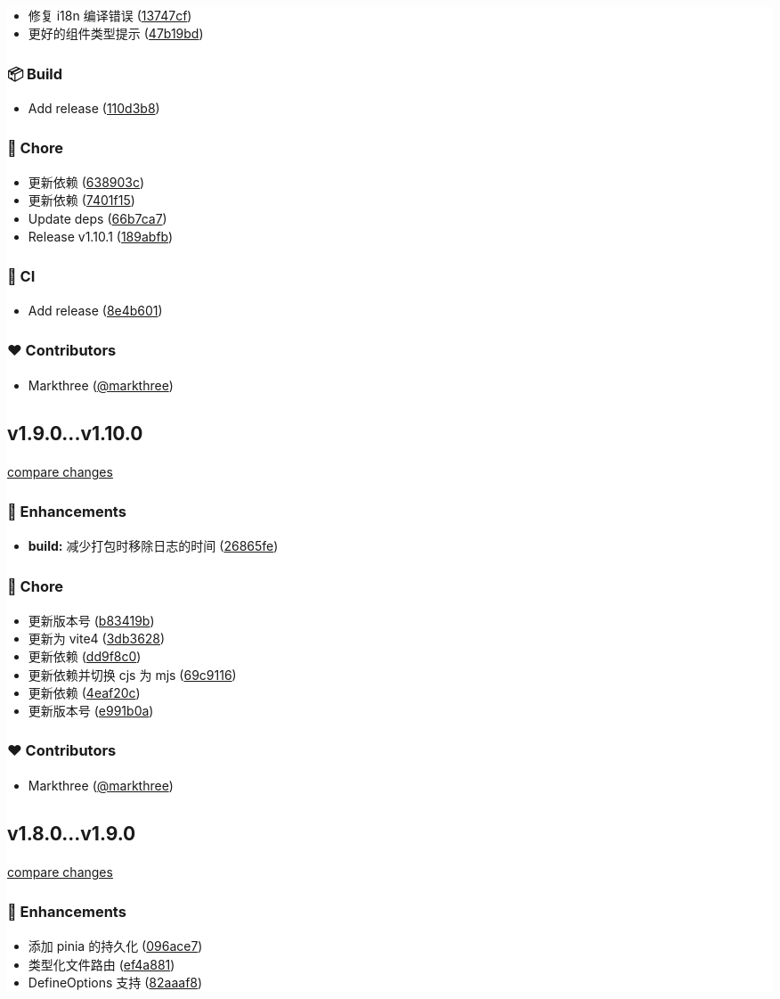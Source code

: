   - 修复 i18n 编译错误 ([13747cf](https://github.com/dishait/tov-template/commit/13747cf))
  - 更好的组件类型提示 ([47b19bd](https://github.com/dishait/tov-template/commit/47b19bd))

### 📦 Build

  - Add release ([110d3b8](https://github.com/dishait/tov-template/commit/110d3b8))

### 🏡 Chore

  - 更新依赖 ([638903c](https://github.com/dishait/tov-template/commit/638903c))
  - 更新依赖 ([7401f15](https://github.com/dishait/tov-template/commit/7401f15))
  - Update deps ([66b7ca7](https://github.com/dishait/tov-template/commit/66b7ca7))
  - Release v1.10.1 ([189abfb](https://github.com/dishait/tov-template/commit/189abfb))

### 🤖 CI

  - Add release ([8e4b601](https://github.com/dishait/tov-template/commit/8e4b601))

### ❤️  Contributors

- Markthree ([@markthree](http://github.com/markthree))

## v1.9.0...v1.10.0

[compare changes](https://github.com/dishait/tov-template/compare/v1.9.0...v1.10.0)


### 🚀 Enhancements

  - **build:** 减少打包时移除日志的时间 ([26865fe](https://github.com/dishait/tov-template/commit/26865fe))

### 🏡 Chore

  - 更新版本号 ([b83419b](https://github.com/dishait/tov-template/commit/b83419b))
  - 更新为 vite4 ([3db3628](https://github.com/dishait/tov-template/commit/3db3628))
  - 更新依赖 ([dd9f8c0](https://github.com/dishait/tov-template/commit/dd9f8c0))
  - 更新依赖并切换 cjs 为 mjs ([69c9116](https://github.com/dishait/tov-template/commit/69c9116))
  - 更新依赖 ([4eaf20c](https://github.com/dishait/tov-template/commit/4eaf20c))
  - 更新版本号 ([e991b0a](https://github.com/dishait/tov-template/commit/e991b0a))

### ❤️  Contributors

- Markthree ([@markthree](http://github.com/markthree))

## v1.8.0...v1.9.0

[compare changes](https://github.com/dishait/tov-template/compare/v1.8.0...v1.9.0)


### 🚀 Enhancements

  - 添加 pinia 的持久化 ([096ace7](https://github.com/dishait/tov-template/commit/096ace7))
  - 类型化文件路由 ([ef4a881](https://github.com/dishait/tov-template/commit/ef4a881))
  - DefineOptions 支持 ([82aaaf8](https://github.com/dishait/tov-template/commit/82aaaf8))
